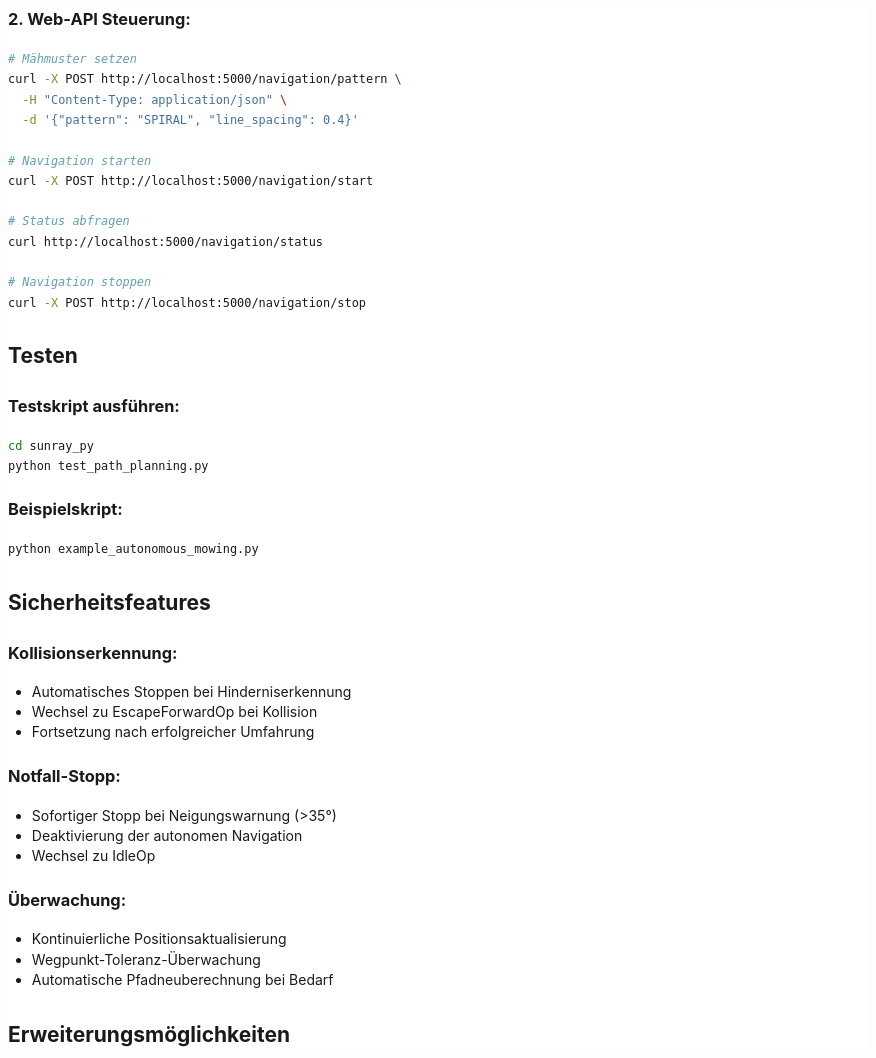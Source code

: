### 2. Web-API Steuerung:
```bash
# Mähmuster setzen
curl -X POST http://localhost:5000/navigation/pattern \
  -H "Content-Type: application/json" \
  -d '{"pattern": "SPIRAL", "line_spacing": 0.4}'

# Navigation starten
curl -X POST http://localhost:5000/navigation/start

# Status abfragen
curl http://localhost:5000/navigation/status

# Navigation stoppen
curl -X POST http://localhost:5000/navigation/stop
```

## Testen

### Testskript ausführen:
```bash
cd sunray_py
python test_path_planning.py
```

### Beispielskript:
```bash
python example_autonomous_mowing.py
```

## Sicherheitsfeatures

### Kollisionserkennung:
- Automatisches Stoppen bei Hinderniserkennung
- Wechsel zu EscapeForwardOp bei Kollision
- Fortsetzung nach erfolgreicher Umfahrung

### Notfall-Stopp:
- Sofortiger Stopp bei Neigungswarnung (>35°)
- Deaktivierung der autonomen Navigation
- Wechsel zu IdleOp

### Überwachung:
- Kontinuierliche Positionsaktualisierung
- Wegpunkt-Toleranz-Überwachung
- Automatische Pfadneuberechnung bei Bedarf

## Erweiterungsmöglichkeiten
